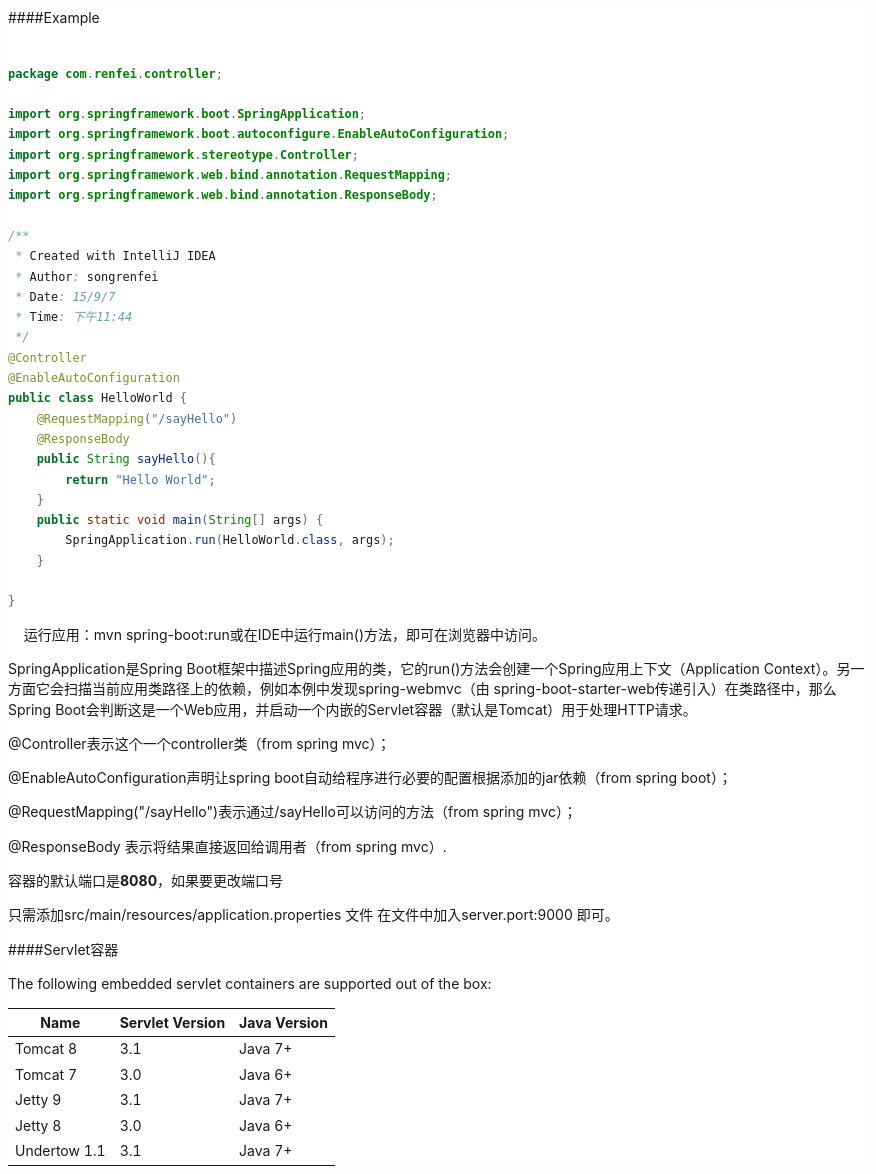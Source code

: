 ####Example

```java

package com.renfei.controller;

import org.springframework.boot.SpringApplication;
import org.springframework.boot.autoconfigure.EnableAutoConfiguration;
import org.springframework.stereotype.Controller;
import org.springframework.web.bind.annotation.RequestMapping;
import org.springframework.web.bind.annotation.ResponseBody;

/**
 * Created with IntelliJ IDEA
 * Author: songrenfei
 * Date: 15/9/7
 * Time: 下午11:44
 */
@Controller
@EnableAutoConfiguration
public class HelloWorld {
    @RequestMapping("/sayHello")
    @ResponseBody
    public String sayHello(){
        return "Hello World";
    }
    public static void main(String[] args) {
        SpringApplication.run(HelloWorld.class, args);
    }

}

```
&nbsp;&nbsp;&nbsp;&nbsp;运行应用：mvn spring-boot:run或在IDE中运行main()方法，即可在浏览器中访问。

SpringApplication是Spring Boot框架中描述Spring应用的类，它的run()方法会创建一个Spring应用上下文（Application Context）。另一方面它会扫描当前应用类路径上的依赖，例如本例中发现spring-webmvc（由 spring-boot-starter-web传递引入）在类路径中，那么Spring Boot会判断这是一个Web应用，并启动一个内嵌的Servlet容器（默认是Tomcat）用于处理HTTP请求。

@Controller表示这个一个controller类（from spring mvc）；

@EnableAutoConfiguration声明让spring boot自动给程序进行必要的配置根据添加的jar依赖（from spring boot）；

@RequestMapping("/sayHello")表示通过/sayHello可以访问的方法（from spring mvc）；

@ResponseBody 表示将结果直接返回给调用者（from spring mvc）.

容器的默认端口是**8080**，如果要更改端口号

只需添加src/main/resources/application.properties 文件 在文件中加入server.port:9000 即可。


####Servlet容器

The following embedded servlet containers are supported out of the box:

|  Name |Servlet Version | Java Version |
|---------| ------|-----------|
| Tomcat 8  | 3.1 |    Java 7+   |
| Tomcat 7  | 3.0 |    Java 6+  |
| Jetty 9  | 3.1  |    Java 7+ |
| Jetty 8 | 3.0   |    Java 6+ |
| Undertow 1.1 | 3.1 | Java 7+   |

